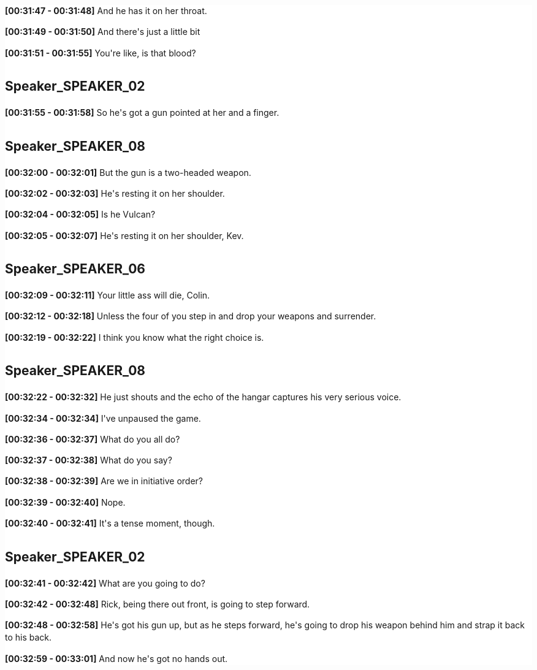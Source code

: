 **[00:31:47 - 00:31:48]** And he has it on her throat.

**[00:31:49 - 00:31:50]** And there's just a little bit

**[00:31:51 - 00:31:55]** You're like, is that blood?


## Speaker_SPEAKER_02

**[00:31:55 - 00:31:58]** So he's got a gun pointed at her and a finger.


## Speaker_SPEAKER_08

**[00:32:00 - 00:32:01]** But the gun is a two-headed weapon.

**[00:32:02 - 00:32:03]** He's resting it on her shoulder.

**[00:32:04 - 00:32:05]** Is he Vulcan?

**[00:32:05 - 00:32:07]** He's resting it on her shoulder, Kev.


## Speaker_SPEAKER_06

**[00:32:09 - 00:32:11]** Your little ass will die, Colin.

**[00:32:12 - 00:32:18]** Unless the four of you step in and drop your weapons and surrender.

**[00:32:19 - 00:32:22]** I think you know what the right choice is.


## Speaker_SPEAKER_08

**[00:32:22 - 00:32:32]** He just shouts and the echo of the hangar captures his very serious voice.

**[00:32:34 - 00:32:34]** I've unpaused the game.

**[00:32:36 - 00:32:37]** What do you all do?

**[00:32:37 - 00:32:38]** What do you say?

**[00:32:38 - 00:32:39]** Are we in initiative order?

**[00:32:39 - 00:32:40]** Nope.

**[00:32:40 - 00:32:41]** It's a tense moment, though.


## Speaker_SPEAKER_02

**[00:32:41 - 00:32:42]** What are you going to do?

**[00:32:42 - 00:32:48]** Rick, being there out front, is going to step forward.

**[00:32:48 - 00:32:58]** He's got his gun up, but as he steps forward, he's going to drop his weapon behind him and strap it back to his back.

**[00:32:59 - 00:33:01]** And now he's got no hands out.
